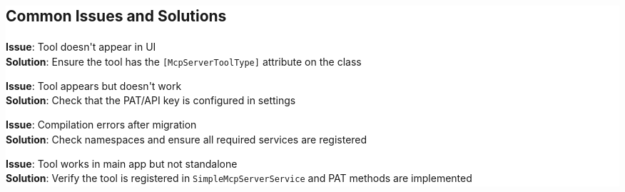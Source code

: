 ## Common Issues and Solutions

**Issue**: Tool doesn't appear in UI  
**Solution**: Ensure the tool has the `[McpServerToolType]` attribute on the class

**Issue**: Tool appears but doesn't work  
**Solution**: Check that the PAT/API key is configured in settings

**Issue**: Compilation errors after migration  
**Solution**: Check namespaces and ensure all required services are registered

**Issue**: Tool works in main app but not standalone  
**Solution**: Verify the tool is registered in `SimpleMcpServerService` and PAT methods are implemented